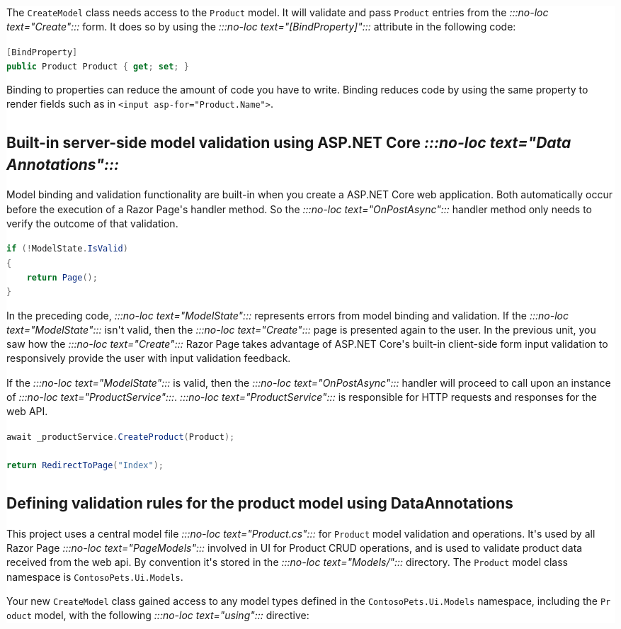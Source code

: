 The `CreateModel` class needs access to the `Product` model. It will validate and pass `Product` entries from the *:::no-loc text="Create":::* form. It does so by using the *:::no-loc text="[BindProperty]":::* attribute in the following code:

```csharp
[BindProperty]
public Product Product { get; set; }
```

Binding to properties can reduce the amount of code you have to write. Binding reduces code by using the same property to render fields such as in `<input asp-for="Product.Name">`.

## Built-in server-side model validation using ASP.NET Core *:::no-loc text="Data Annotations":::*

Model binding and validation functionality are built-in when you create a ASP.NET Core web application. Both automatically occur before the execution of a Razor Page's handler method. So the *:::no-loc text="OnPostAsync":::* handler method only needs to verify the outcome of that validation.

```csharp
if (!ModelState.IsValid)
{
    return Page();
}
```

In the preceding code, *:::no-loc text="ModelState":::* represents errors from model binding and validation. If the *:::no-loc text="ModelState":::* isn't valid, then the *:::no-loc text="Create":::* page is presented again to the user. In the previous unit, you saw how the *:::no-loc text="Create":::* Razor Page takes advantage of ASP.NET Core's built-in client-side form input validation to responsively provide the user with input validation feedback.

If the *:::no-loc text="ModelState":::* is valid, then the *:::no-loc text="OnPostAsync":::* handler will proceed to call upon an instance of *:::no-loc text="ProductService":::*. *:::no-loc text="ProductService":::* is responsible for HTTP requests and responses for the web API.

```csharp
await _productService.CreateProduct(Product);

return RedirectToPage("Index");
```

## Defining validation rules for the product model using DataAnnotations

This project uses a central model file *:::no-loc text="Product.cs":::* for `Product` model validation and operations. It's used by all Razor Page *:::no-loc text="PageModels":::* involved in UI for Product CRUD operations, and is used to validate product data received from the web api. By convention it's stored in the *:::no-loc text="Models/":::* directory. The `Product` model class namespace is `ContosoPets.Ui.Models`.

Your new `CreateModel` class gained access to any model types defined in the `ContosoPets.Ui.Models` namespace, including the `Product` model, with the following *:::no-loc text="using":::* directive:
